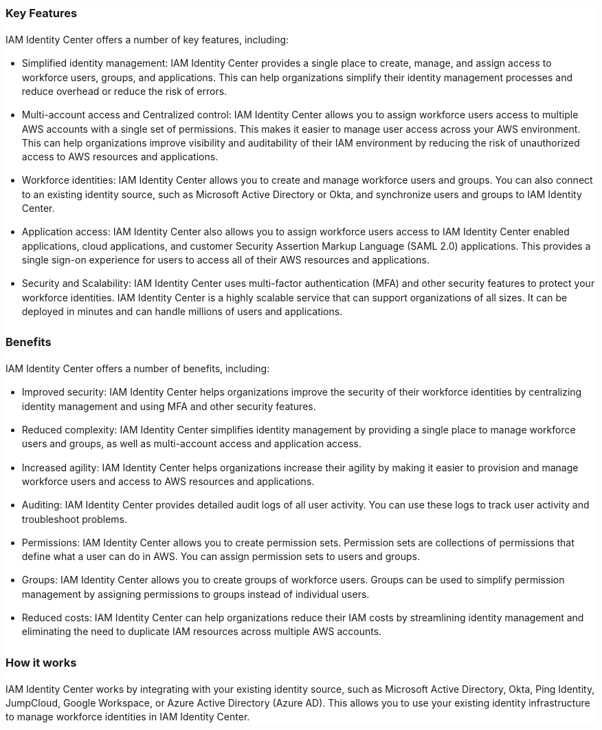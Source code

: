 ### Key Features
IAM Identity Center offers a number of key features, including:

- Simplified identity management: IAM Identity Center provides a single place to create, manage, and assign access to workforce users, groups, and applications. This can help organizations simplify their identity management processes and reduce overhead or reduce the risk of errors.
- Multi-account access and Centralized control: IAM Identity Center allows you to assign workforce users access to multiple AWS accounts with a single set of permissions. This makes it easier to manage user access across your AWS environment. This can help organizations improve visibility and auditability of their IAM environment by reducing the risk of unauthorized access to AWS resources and applications.

- Workforce identities: IAM Identity Center allows you to create and manage workforce users and groups. You can also connect to an existing identity source, such as Microsoft Active Directory or Okta, and synchronize users and groups to IAM Identity Center.

- Application access: IAM Identity Center also allows you to assign workforce users access to IAM Identity Center enabled applications, cloud applications, and customer Security Assertion Markup Language (SAML 2.0) applications. This provides a single sign-on experience for users to access all of their AWS resources and applications.

- Security and Scalability: IAM Identity Center uses multi-factor authentication (MFA) and other security features to protect your workforce identities. IAM Identity Center is a highly scalable service that can support organizations of all sizes. It can be deployed in minutes and can handle millions of users and applications.

### Benefits
IAM Identity Center offers a number of benefits, including:

- Improved security: IAM Identity Center helps organizations improve the security of their workforce identities by centralizing identity management and using MFA and other security features.
- Reduced complexity: IAM Identity Center simplifies identity management by providing a single place to manage workforce users and groups, as well as multi-account access and application access.

- Increased agility: IAM Identity Center helps organizations increase their agility by making it easier to provision and manage workforce users and access to AWS resources and applications.

- Auditing: IAM Identity Center provides detailed audit logs of all user activity. You can use these logs to track user activity and troubleshoot problems.

- Permissions: IAM Identity Center allows you to create permission sets. Permission sets are collections of permissions that define what a user can do in AWS. You can assign permission sets to users and groups.

- Groups: IAM Identity Center allows you to create groups of workforce users. Groups can be used to simplify permission management by assigning permissions to groups instead of individual users.

- Reduced costs: IAM Identity Center can help organizations reduce their IAM costs by streamlining identity management and eliminating the need to duplicate IAM resources across multiple AWS accounts.

### How it works
IAM Identity Center works by integrating with your existing identity source, such as Microsoft Active Directory, Okta, Ping Identity, JumpCloud, Google Workspace, or Azure Active Directory (Azure AD). This allows you to use your existing identity infrastructure to manage workforce identities in IAM Identity Center.
